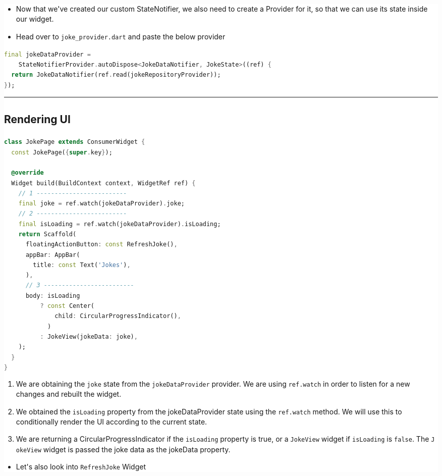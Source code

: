 *   Now that we've created our custom StateNotifier, we also need to create a Provider for it, so that we can use its state inside our widget.
    
*   Head over to `joke_provider.dart` and paste the below provider
    

```dart
final jokeDataProvider =
    StateNotifierProvider.autoDispose<JokeDataNotifier, JokeState>((ref) {
  return JokeDataNotifier(ref.read(jokeRepositoryProvider));
});
```

* * *

## Rendering UI

```dart
class JokePage extends ConsumerWidget {
  const JokePage({super.key});

  @override
  Widget build(BuildContext context, WidgetRef ref) {
    // 1 -------------------------
    final joke = ref.watch(jokeDataProvider).joke;
    // 2 -------------------------
    final isLoading = ref.watch(jokeDataProvider).isLoading;
    return Scaffold(
      floatingActionButton: const RefreshJoke(),
      appBar: AppBar(
        title: const Text('Jokes'),
      ),
      // 3 -------------------------
      body: isLoading
          ? const Center(
              child: CircularProgressIndicator(),
            )
          : JokeView(jokeData: joke),
    );
  }
}
```

1.  We are obtaining the `joke` state from the `jokeDataProvider` provider. We are using `ref.watch` in order to listen for a new changes and rebuilt the widget.
    
2.  We obtained the `isLoading` property from the jokeDataProvider state using the `ref.watch` method. We will use this to conditionally render the UI according to the current state.
    
3.  We are returning a CircularProgressIndicator if the `isLoading` property is true, or a `JokeView` widget if `isLoading` is `false`. The `JokeView` widget is passed the joke data as the jokeData property.
    

*   Let's also look into `RefreshJoke` Widget
    